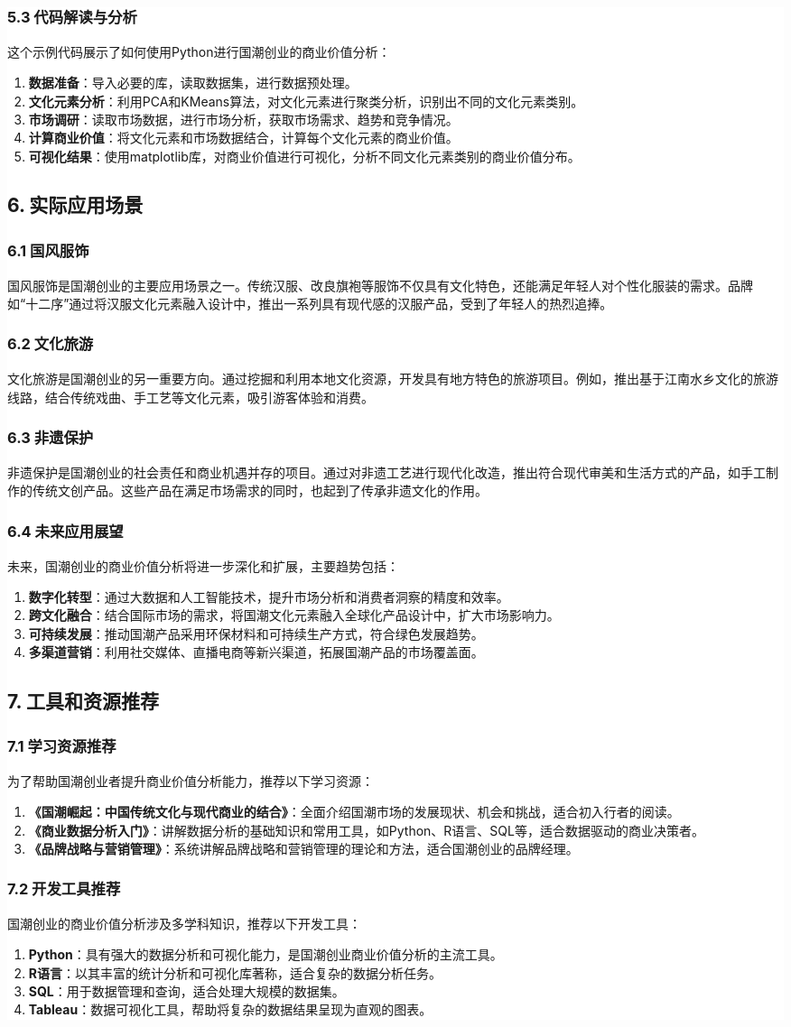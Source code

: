 ### 5.3 代码解读与分析

这个示例代码展示了如何使用Python进行国潮创业的商业价值分析：

1. **数据准备**：导入必要的库，读取数据集，进行数据预处理。
2. **文化元素分析**：利用PCA和KMeans算法，对文化元素进行聚类分析，识别出不同的文化元素类别。
3. **市场调研**：读取市场数据，进行市场分析，获取市场需求、趋势和竞争情况。
4. **计算商业价值**：将文化元素和市场数据结合，计算每个文化元素的商业价值。
5. **可视化结果**：使用matplotlib库，对商业价值进行可视化，分析不同文化元素类别的商业价值分布。

## 6. 实际应用场景

### 6.1 国风服饰

国风服饰是国潮创业的主要应用场景之一。传统汉服、改良旗袍等服饰不仅具有文化特色，还能满足年轻人对个性化服装的需求。品牌如“十二序”通过将汉服文化元素融入设计中，推出一系列具有现代感的汉服产品，受到了年轻人的热烈追捧。

### 6.2 文化旅游

文化旅游是国潮创业的另一重要方向。通过挖掘和利用本地文化资源，开发具有地方特色的旅游项目。例如，推出基于江南水乡文化的旅游线路，结合传统戏曲、手工艺等文化元素，吸引游客体验和消费。

### 6.3 非遗保护

非遗保护是国潮创业的社会责任和商业机遇并存的项目。通过对非遗工艺进行现代化改造，推出符合现代审美和生活方式的产品，如手工制作的传统文创产品。这些产品在满足市场需求的同时，也起到了传承非遗文化的作用。

### 6.4 未来应用展望

未来，国潮创业的商业价值分析将进一步深化和扩展，主要趋势包括：

1. **数字化转型**：通过大数据和人工智能技术，提升市场分析和消费者洞察的精度和效率。
2. **跨文化融合**：结合国际市场的需求，将国潮文化元素融入全球化产品设计中，扩大市场影响力。
3. **可持续发展**：推动国潮产品采用环保材料和可持续生产方式，符合绿色发展趋势。
4. **多渠道营销**：利用社交媒体、直播电商等新兴渠道，拓展国潮产品的市场覆盖面。

## 7. 工具和资源推荐

### 7.1 学习资源推荐

为了帮助国潮创业者提升商业价值分析能力，推荐以下学习资源：

1. **《国潮崛起：中国传统文化与现代商业的结合》**：全面介绍国潮市场的发展现状、机会和挑战，适合初入行者的阅读。
2. **《商业数据分析入门》**：讲解数据分析的基础知识和常用工具，如Python、R语言、SQL等，适合数据驱动的商业决策者。
3. **《品牌战略与营销管理》**：系统讲解品牌战略和营销管理的理论和方法，适合国潮创业的品牌经理。

### 7.2 开发工具推荐

国潮创业的商业价值分析涉及多学科知识，推荐以下开发工具：

1. **Python**：具有强大的数据分析和可视化能力，是国潮创业商业价值分析的主流工具。
2. **R语言**：以其丰富的统计分析和可视化库著称，适合复杂的数据分析任务。
3. **SQL**：用于数据管理和查询，适合处理大规模的数据集。
4. **Tableau**：数据可视化工具，帮助将复杂的数据结果呈现为直观的图表。
